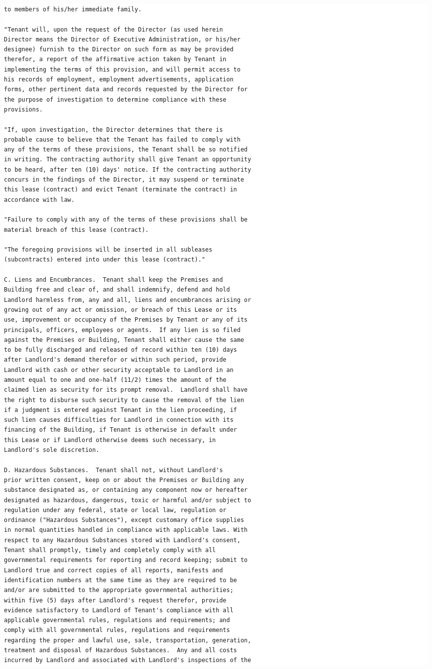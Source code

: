     to members of his/her immediate family.  
  
    "Tenant will, upon the request of the Director (as used herein  
    Director means the Director of Executive Administration, or his/her  
    designee) furnish to the Director on such form as may be provided  
    therefor, a report of the affirmative action taken by Tenant in  
    implementing the terms of this provision, and will permit access to  
    his records of employment, employment advertisements, application  
    forms, other pertinent data and records requested by the Director for  
    the purpose of investigation to determine compliance with these  
    provisions.  
  
    "If, upon investigation, the Director determines that there is  
    probable cause to believe that the Tenant has failed to comply with  
    any of the terms of these provisions, the Tenant shall be so notified  
    in writing. The contracting authority shall give Tenant an opportunity  
    to be heard, after ten (10) days' notice. If the contracting authority  
    concurs in the findings of the Director, it may suspend or terminate  
    this lease (contract) and evict Tenant (terminate the contract) in  
    accordance with law.  
  
    "Failure to comply with any of the terms of these provisions shall be  
    material breach of this lease (contract).  
  
    "The foregoing provisions will be inserted in all subleases  
    (subcontracts) entered into under this lease (contract)."  
  
    C. Liens and Encumbrances.  Tenant shall keep the Premises and  
    Building free and clear of, and shall indemnify, defend and hold  
    Landlord harmless from, any and all, liens and encumbrances arising or  
    growing out of any act or omission, or breach of this Lease or its  
    use, improvement or occupancy of the Premises by Tenant or any of its  
    principals, officers, employees or agents.  If any lien is so filed  
    against the Premises or Building, Tenant shall either cause the same  
    to be fully discharged and released of record within ten (10) days  
    after Landlord's demand therefor or within such period, provide  
    Landlord with cash or other security acceptable to Landlord in an  
    amount equal to one and one-half (11/2) times the amount of the  
    claimed lien as security for its prompt removal.  Landlord shall have  
    the right to disburse such security to cause the removal of the lien  
    if a judgment is entered against Tenant in the lien proceeding, if  
    such lien causes difficulties for Landlord in connection with its  
    financing of the Building, if Tenant is otherwise in default under  
    this Lease or if Landlord otherwise deems such necessary, in  
    Landlord's sole discretion.  
  
    D. Hazardous Substances.  Tenant shall not, without Landlord's  
    prior written consent, keep on or about the Premises or Building any  
    substance designated as, or containing any component now or hereafter  
    designated as hazardous, dangerous, toxic or harmful and/or subject to  
    regulation under any federal, state or local law, regulation or  
    ordinance ("Hazardous Substances"), except customary office supplies  
    in normal quantities handled in compliance with applicable laws. With  
    respect to any Hazardous Substances stored with Landlord's consent,  
    Tenant shall promptly, timely and completely comply with all  
    governmental requirements for reporting and record keeping; submit to  
    Landlord true and correct copies of all reports, manifests and  
    identification numbers at the same time as they are required to be  
    and/or are submitted to the appropriate governmental authorities;  
    within five (5) days after Landlord's request therefor, provide  
    evidence satisfactory to Landlord of Tenant's compliance with all  
    applicable governmental rules, regulations and requirements; and  
    comply with all governmental rules, regulations and requirements  
    regarding the proper and lawful use, sale, transportation, generation,  
    treatment and disposal of Hazardous Substances.  Any and all costs  
    incurred by Landlord and associated with Landlord's inspections of the  